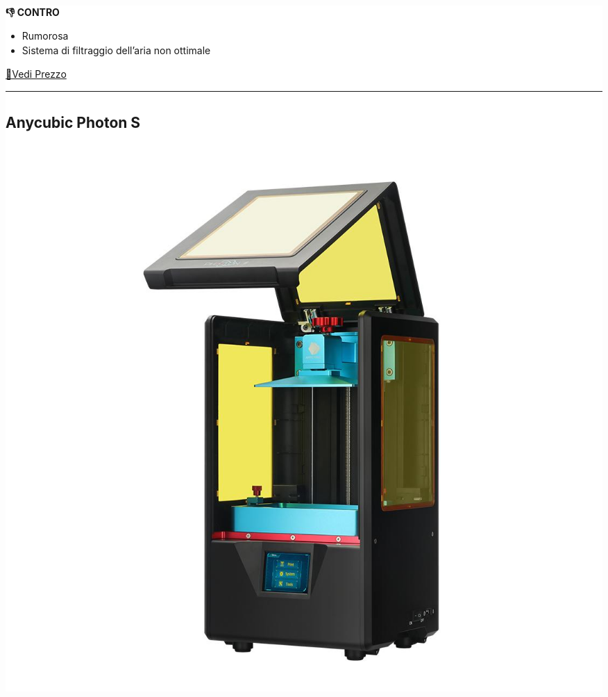 **👎 CONTRO**
- Rumorosa
- Sistema di filtraggio dell’aria non ottimale

[🫰Vedi Prezzo](https://amzn.to/39l3fxb)

* * *

## Anycubic Photon S 

<figure>

[![](images/anycubic-photon-s-1.jpg)](https://amzn.to/3HmNwfz)
